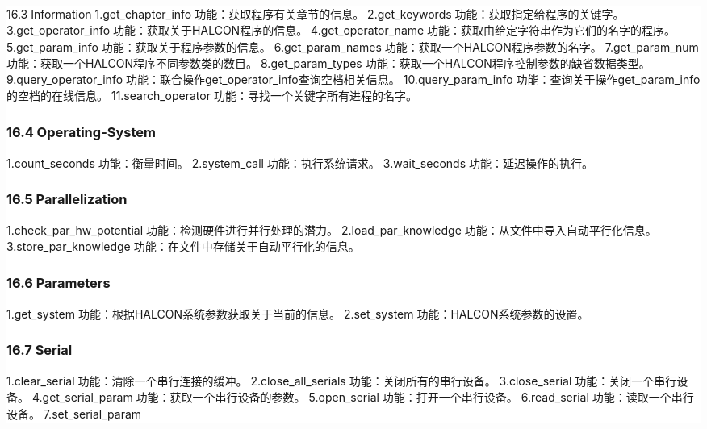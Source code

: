 16.3 Information
1.get_chapter_info
功能：获取程序有关章节的信息。
2.get_keywords
功能：获取指定给程序的关键字。
3.get_operator_info
功能：获取关于HALCON程序的信息。
4.get_operator_name
功能：获取由给定字符串作为它们的名字的程序。
5.get_param_info
功能：获取关于程序参数的信息。
6.get_param_names
功能：获取一个HALCON程序参数的名字。
7.get_param_num
功能：获取一个HALCON程序不同参数类的数目。
8.get_param_types
功能：获取一个HALCON程序控制参数的缺省数据类型。
9.query_operator_info
功能：联合操作get_operator_info查询空档相关信息。
10.query_param_info
功能：查询关于操作get_param_info的空档的在线信息。
11.search_operator
功能：寻找一个关键字所有进程的名字。

### 16.4 Operating-System

1.count_seconds
功能：衡量时间。
2.system_call
功能：执行系统请求。
3.wait_seconds
功能：延迟操作的执行。

### 16.5 Parallelization

1.check_par_hw_potential
功能：检测硬件进行并行处理的潜力。
2.load_par_knowledge
功能：从文件中导入自动平行化信息。
3.store_par_knowledge
功能：在文件中存储关于自动平行化的信息。

### 16.6 Parameters

1.get_system
功能：根据HALCON系统参数获取关于当前的信息。
2.set_system
功能：HALCON系统参数的设置。

### 16.7 Serial

1.clear_serial
功能：清除一个串行连接的缓冲。
2.close_all_serials
功能：关闭所有的串行设备。
3.close_serial
功能：关闭一个串行设备。
4.get_serial_param
功能：获取一个串行设备的参数。
5.open_serial
功能：打开一个串行设备。
6.read_serial
功能：读取一个串行设备。
7.set_serial_param